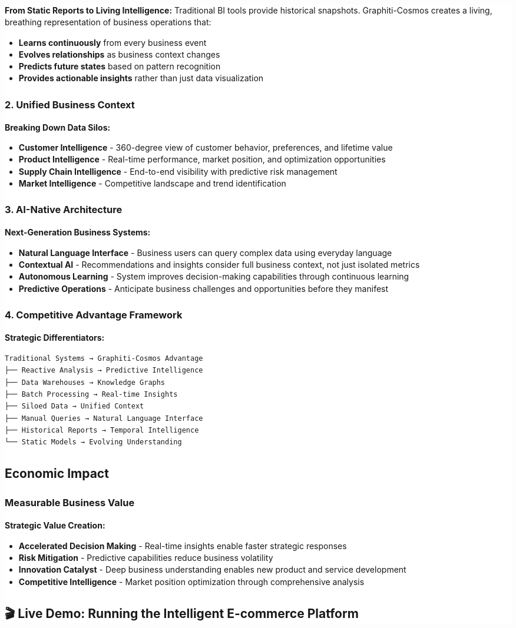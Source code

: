 **From Static Reports to Living Intelligence:**
Traditional BI tools provide historical snapshots. Graphiti-Cosmos creates a living, breathing representation of business operations that:
- **Learns continuously** from every business event
- **Evolves relationships** as business context changes
- **Predicts future states** based on pattern recognition
- **Provides actionable insights** rather than just data visualization

### 2. Unified Business Context

**Breaking Down Data Silos:**
- **Customer Intelligence** - 360-degree view of customer behavior, preferences, and lifetime value
- **Product Intelligence** - Real-time performance, market position, and optimization opportunities
- **Supply Chain Intelligence** - End-to-end visibility with predictive risk management
- **Market Intelligence** - Competitive landscape and trend identification

### 3. AI-Native Architecture

**Next-Generation Business Systems:**
- **Natural Language Interface** - Business users can query complex data using everyday language
- **Contextual AI** - Recommendations and insights consider full business context, not just isolated metrics
- **Autonomous Learning** - System improves decision-making capabilities through continuous learning
- **Predictive Operations** - Anticipate business challenges and opportunities before they manifest

### 4. Competitive Advantage Framework

**Strategic Differentiators:**
```
Traditional Systems → Graphiti-Cosmos Advantage
├── Reactive Analysis → Predictive Intelligence
├── Data Warehouses → Knowledge Graphs
├── Batch Processing → Real-time Insights
├── Siloed Data → Unified Context
├── Manual Queries → Natural Language Interface
├── Historical Reports → Temporal Intelligence
└── Static Models → Evolving Understanding
```

## Economic Impact

### Measurable Business Value

**Strategic Value Creation:**
- **Accelerated Decision Making** - Real-time insights enable faster strategic responses
- **Risk Mitigation** - Predictive capabilities reduce business volatility
- **Innovation Catalyst** - Deep business understanding enables new product and service development
- **Competitive Intelligence** - Market position optimization through comprehensive analysis

## 🎬 Live Demo: Running the Intelligent E-commerce Platform
